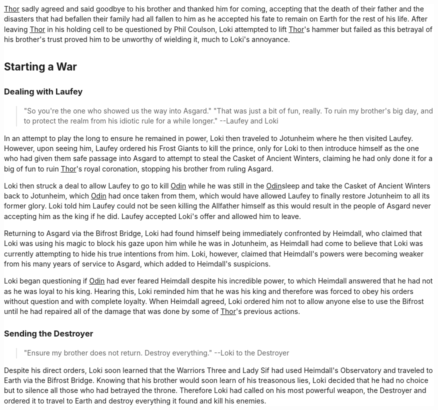 [Thor](http://localhost/Wiki/Thor "Thor") sadly agreed and said goodbye to his brother and thanked him for coming, accepting that the death of their father and the disasters that had befallen their family had all fallen to him as he accepted his fate to remain on Earth for the rest of his life. After leaving [Thor](http://localhost/Wiki/Thor "Thor") in his holding cell to be questioned by Phil Coulson, Loki attempted to lift [Thor](http://localhost/Wiki/Thor "Thor")'s hammer but failed as this betrayal of his brother's trust proved him to be unworthy of wielding it, much to Loki's annoyance.

## Starting a War
### Dealing with Laufey

>    "So you're the one who showed us the way into Asgard."
    "That was just a bit of fun, really. To ruin my brother's big day, and to protect the realm from his idiotic rule for a while longer." 
    --Laufey and Loki

In an attempt to play the long to ensure he remained in power, Loki then traveled to Jotunheim where he then visited Laufey. However, upon seeing him, Laufey ordered his Frost Giants to kill the prince, only for Loki to then introduce himself as the one who had given them safe passage into Asgard to attempt to steal the Casket of Ancient Winters, claiming he had only done it for a big of fun to ruin [Thor](http://localhost/Wiki/Thor "Thor")'s royal coronation, stopping his brother from ruling Asgard.

Loki then struck a deal to allow Laufey to go to kill [Odin](http://localhost/Wiki/Odin "Odin") while he was still in the [Odin](http://localhost/Wiki/Odin "Odin")sleep and take the Casket of Ancient Winters back to Jotunheim, which [Odin](http://localhost/Wiki/Odin "Odin") had once taken from them, which would have allowed Laufey to finally restore Jotunheim to all its former glory. Loki told him Laufey could not be seen killing the Allfather himself as this would result in the people of Asgard never accepting him as the king if he did. Laufey accepted Loki's offer and allowed him to leave.

Returning to Asgard via the Bifrost Bridge, Loki had found himself being immediately confronted by Heimdall, who claimed that Loki was using his magic to block his gaze upon him while he was in Jotunheim, as Heimdall had come to believe that Loki was currently attempting to hide his true intentions from him. Loki, however, claimed that Heimdall's powers were becoming weaker from his many years of service to Asgard, which added to Heimdall's suspicions. 

Loki began questioning if [Odin](http://localhost/Wiki/Odin "Odin") had ever feared Heimdall despite his incredible power, to which Heimdall answered that he had not as he was loyal to his king. Hearing this, Loki reminded him that he was his king and therefore was forced to obey his orders without question and with complete loyalty. When Heimdall agreed, Loki ordered him not to allow anyone else to use the Bifrost until he had repaired all of the damage that was done by some of [Thor](http://localhost/Wiki/Thor "Thor")'s previous actions.

### Sending the Destroyer

>    "Ensure my brother does not return. Destroy everything." 
    --Loki to the Destroyer

Despite his direct orders, Loki soon learned that the Warriors Three and Lady Sif had used Heimdall's Observatory and traveled to Earth via the Bifrost Bridge. Knowing that his brother would soon learn of his treasonous lies, Loki decided that he had no choice but to silence all those who had betrayed the throne. Therefore Loki had called on his most powerful weapon, the Destroyer and ordered it to travel to Earth and destroy everything it found and kill his enemies. 
